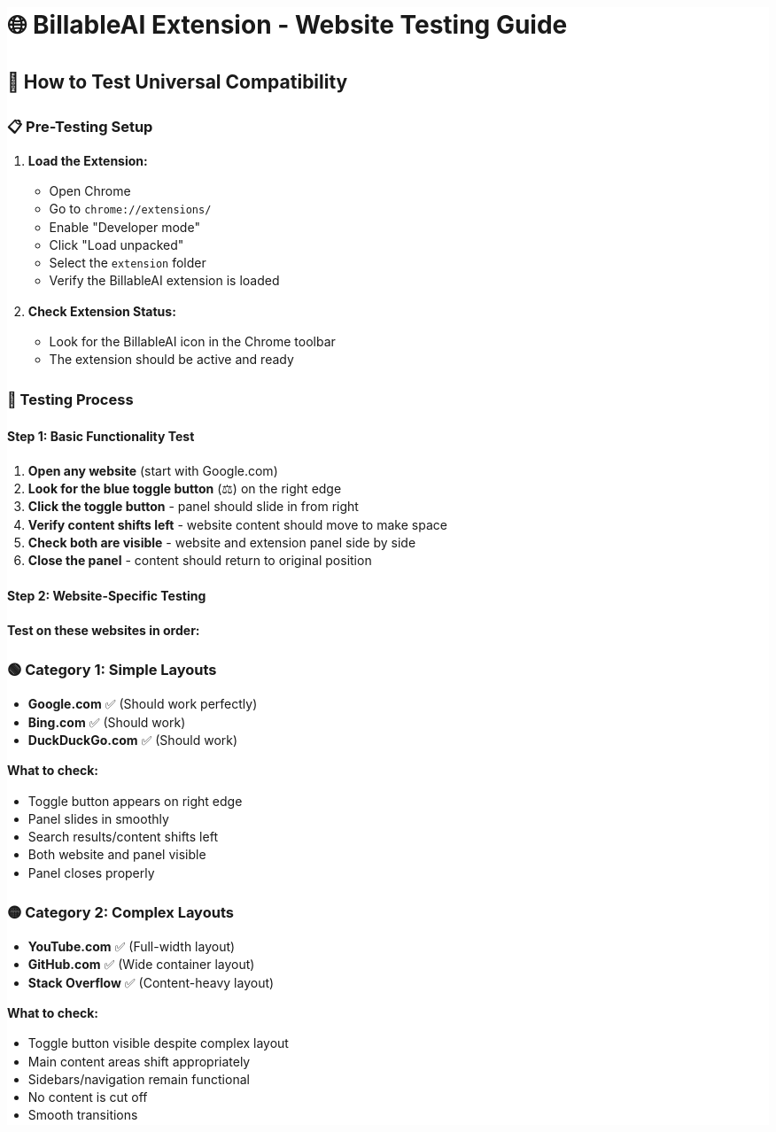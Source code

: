 # 🌐 BillableAI Extension - Website Testing Guide

## 🎯 How to Test Universal Compatibility

### 📋 Pre-Testing Setup

1. **Load the Extension:**
   - Open Chrome
   - Go to `chrome://extensions/`
   - Enable "Developer mode"
   - Click "Load unpacked"
   - Select the `extension` folder
   - Verify the BillableAI extension is loaded

2. **Check Extension Status:**
   - Look for the BillableAI icon in the Chrome toolbar
   - The extension should be active and ready

### 🧪 Testing Process

#### **Step 1: Basic Functionality Test**
1. **Open any website** (start with Google.com)
2. **Look for the blue toggle button** (⚖️) on the right edge
3. **Click the toggle button** - panel should slide in from right
4. **Verify content shifts left** - website content should move to make space
5. **Check both are visible** - website and extension panel side by side
6. **Close the panel** - content should return to original position

#### **Step 2: Website-Specific Testing**

**Test on these websites in order:**

### 🟢 **Category 1: Simple Layouts**
- **Google.com** ✅ (Should work perfectly)
- **Bing.com** ✅ (Should work)
- **DuckDuckGo.com** ✅ (Should work)

**What to check:**
- Toggle button appears on right edge
- Panel slides in smoothly
- Search results/content shifts left
- Both website and panel visible
- Panel closes properly

### 🟡 **Category 2: Complex Layouts**
- **YouTube.com** ✅ (Full-width layout)
- **GitHub.com** ✅ (Wide container layout)
- **Stack Overflow** ✅ (Content-heavy layout)

**What to check:**
- Toggle button visible despite complex layout
- Main content areas shift appropriately
- Sidebars/navigation remain functional
- No content is cut off
- Smooth transitions
